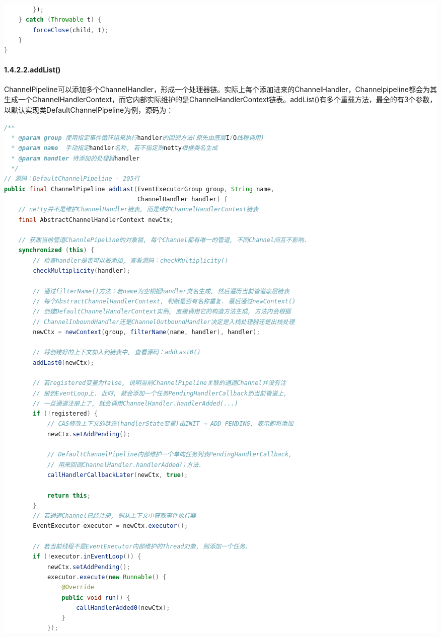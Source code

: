 ```java
        });
    } catch (Throwable t) {
        forceClose(child, t);
    }
}
```

#### 1.4.2.2.addList()

ChannelPipeline可以添加多个ChannelHandler，形成一个处理器链。实际上每个添加进来的ChannelHandler，Channelpipeline都会为其生成一个ChannelHandlerContext，而它内部实际维护的是ChannelHandlerContext链表。addList()有多个重载方法，最全的有3个参数，以默认实现类DefaultChannelPipeline为例，源码为：

```java
/**
  * @param group 使用指定事件循环组来执行handler的回调方法(原先由底层I/O线程调用)
  * @param name  手动指定handler名称, 若不指定则netty根据类名生成
  * @param handler 待添加的处理器handler
  */
// 源码：DefaultChannelPipeline - 205行
public final ChannelPipeline addLast(EventExecutorGroup group, String name, 
                                     ChannelHandler handler) {
    // netty并不是维护ChannelHandler链表, 而是维护ChannelHandlerContext链表
    final AbstractChannelHandlerContext newCtx;

    // 获取当前管道ChannlePipeline的对象锁, 每个Channel都有唯一的管道, 不同Channel间互不影响.
    synchronized (this) {
        // 检查handler是否可以被添加, 查看源码：checkMultiplicity()
        checkMultiplicity(handler);

        // 通过filterName()方法：若name为空根据handler类名生成, 然后遍历当前管道底层链表
        // 每个AbstractChannelHandlerContext, 判断是否有名称重复. 最后通过newContext()
        // 创建DefaultChannelHandlerContext实例, 直接调用它的构造方法生成, 方法内会根据
        // ChannelInboundHandler还是ChannelOutboundHandler决定是入栈处理器还是出栈处理
        newCtx = newContext(group, filterName(name, handler), handler);

        // 将创建好的上下文加入到链表中, 查看源码：addLast0()
        addLast0(newCtx);

        // 若registered变量为false, 说明当前ChannelPipeline关联的通道Channel并没有注
        // 册到EventLoop上. 此时, 就会添加一个任务PendingHandlerCallback到当前管道上,
        // 一旦通道注册上了, 就会调用ChannelHandler.handlerAdded(...)
        if (!registered) {
            // CAS修改上下文的状态(handlerState变量)由INIT → ADD_PENDING, 表示即将添加
            newCtx.setAddPending();

            // DefaultChannelPipeline内部维护一个单向任务列表PendingHandlerCallback,
            // 用来回调ChannelHandler.handlerAdded()方法.
            callHandlerCallbackLater(newCtx, true);

            return this;
        }
        // 若通道Channel已经注册, 则从上下文中获取事件执行器
        EventExecutor executor = newCtx.executor();

        // 若当前线程不是EventExecutor内部维护的Thread对象, 则添加一个任务.
        if (!executor.inEventLoop()) {
            newCtx.setAddPending();
            executor.execute(new Runnable() {
                @Override
                public void run() {
                    callHandlerAdded0(newCtx);
                }
            });
```
